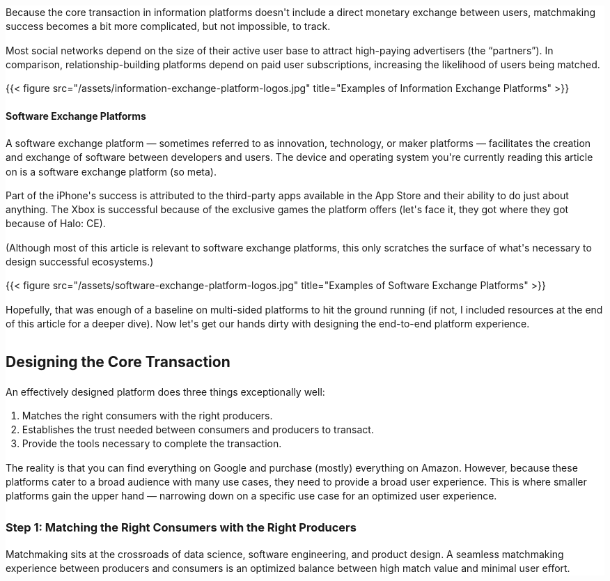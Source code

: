 Because the core transaction in information platforms doesn't include a direct monetary exchange between users, matchmaking success becomes a bit more complicated, but not impossible, to track.

Most social networks depend on the size of their active user base to attract high-paying advertisers (the “partners”). In comparison, relationship-building platforms depend on paid user subscriptions, increasing the likelihood of users being matched.


{{< figure src="/assets/information-exchange-platform-logos.jpg" title="Examples of Information Exchange Platforms" >}}

#### Software Exchange Platforms

A software exchange platform — sometimes referred to as innovation, technology, or maker platforms — facilitates the creation and exchange of software between developers and users. The device and operating system you're currently reading this article on is a software exchange platform (so meta).

Part of the iPhone's success is attributed to the third-party apps available in the App Store and their ability to do just about anything. The Xbox is successful because of the exclusive games the platform offers (let's face it, they got where they got because of Halo: CE).

(Although most of this article is relevant to software exchange platforms, this only scratches the surface of what's necessary to design successful ecosystems.)



{{< figure src="/assets/software-exchange-platform-logos.jpg" title="Examples of Software Exchange Platforms" >}}


 Hopefully, that was enough of a baseline on multi-sided platforms to hit the ground running (if not, I included resources at the end of this article for a deeper dive). Now let's get our hands dirty with designing the end-to-end platform experience.


## Designing the Core Transaction


An effectively designed platform does three things exceptionally well: 
1. Matches the right consumers with the right producers.
2. Establishes the trust needed between consumers and producers to transact.
3. Provide the tools necessary to complete the transaction.


The reality is that you can find everything on Google and purchase (mostly) everything on Amazon. However, because these platforms cater to a broad audience with many use cases, they need to provide a broad user experience. This is where smaller platforms gain the upper hand — narrowing down on a specific use case for an optimized user experience.







### Step 1: Matching the Right Consumers with the Right Producers

Matchmaking sits at the crossroads of data science, software engineering, and product design. A seamless matchmaking experience between producers and consumers is an optimized balance between high match value and minimal user effort. 
